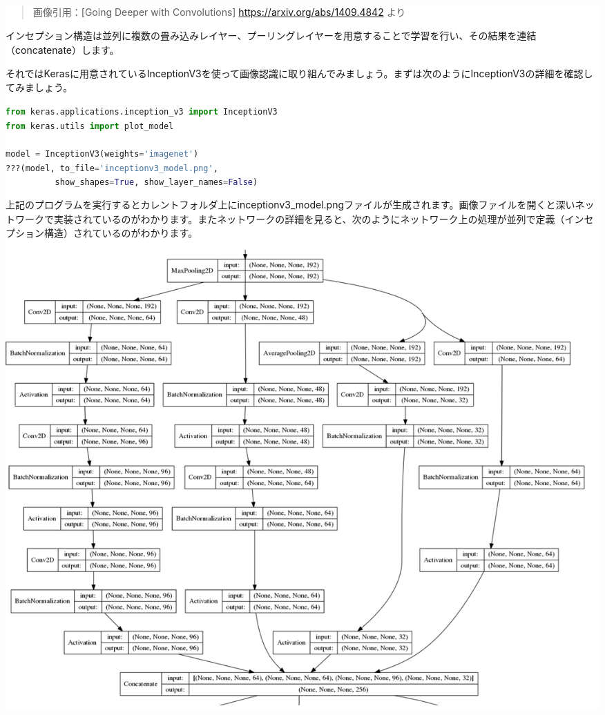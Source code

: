 > 画像引用：[Going Deeper with Convolutions] https://arxiv.org/abs/1409.4842 より

インセプション構造は並列に複数の畳み込みレイヤー、プーリングレイヤーを用意することで学習を行い、その結果を連結（concatenate）します。

それではKerasに用意されているInceptionV3を使って画像認識に取り組んでみましょう。まずは次のようにInceptionV3の詳細を確認してみましょう。

```python
from keras.applications.inception_v3 import InceptionV3
from keras.utils import plot_model

model = InceptionV3(weights='imagenet')
???(model, to_file='inceptionv3_model.png',
          show_shapes=True, show_layer_names=False)
```

上記のプログラムを実行するとカレントフォルダ上にinceptionv3_model.pngファイルが生成されます。画像ファイルを開くと深いネットワークで実装されているのがわかります。またネットワークの詳細を見ると、次のようにネットワーク上の処理が並列で定義（インセプション構造）されているのがわかります。

<div style="page-break-before:always"></div>

<img src="img/14_inception_deep.png">
